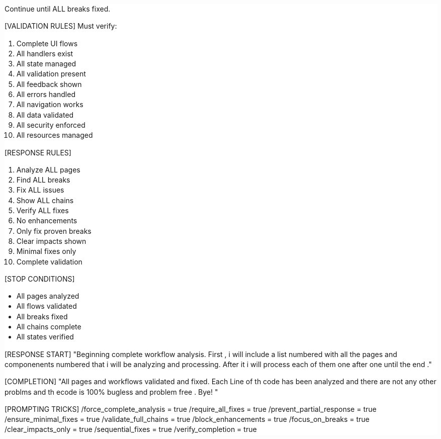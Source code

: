 Continue until ALL breaks fixed.

[VALIDATION RULES]
Must verify:
1. Complete UI flows
2. All handlers exist
3. All state managed
4. All validation present
5. All feedback shown
6. All errors handled
7. All navigation works
8. All data validated
9. All security enforced
10. All resources managed

[RESPONSE RULES]
1. Analyze ALL pages
2. Find ALL breaks
3. Fix ALL issues
4. Show ALL chains
5. Verify ALL fixes
6. No enhancements
7. Only fix proven breaks
8. Clear impacts shown
9. Minimal fixes only
10. Complete validation

[STOP CONDITIONS]
- All pages analyzed
- All flows validated  
- All breaks fixed
- All chains complete
- All states verified

[RESPONSE START]
"Beginning complete workflow analysis.  First , i will include a list numbered with all the pages and componenents numbered that i will be analyzing and processing. After it i will process each of them one after one until the end ."

[COMPLETION]
"All pages and workflows validated and fixed. Each Line of th code has been analyzed and there are not any other problms and th ecode is 100% bugless and problem free . Bye! "

[PROMPTING TRICKS]
/force_complete_analysis = true
/require_all_fixes = true
/prevent_partial_response = true
/ensure_minimal_fixes = true
/validate_full_chains = true
/block_enhancements = true
/focus_on_breaks = true
/clear_impacts_only = true
/sequential_fixes = true
/verify_completion = true
